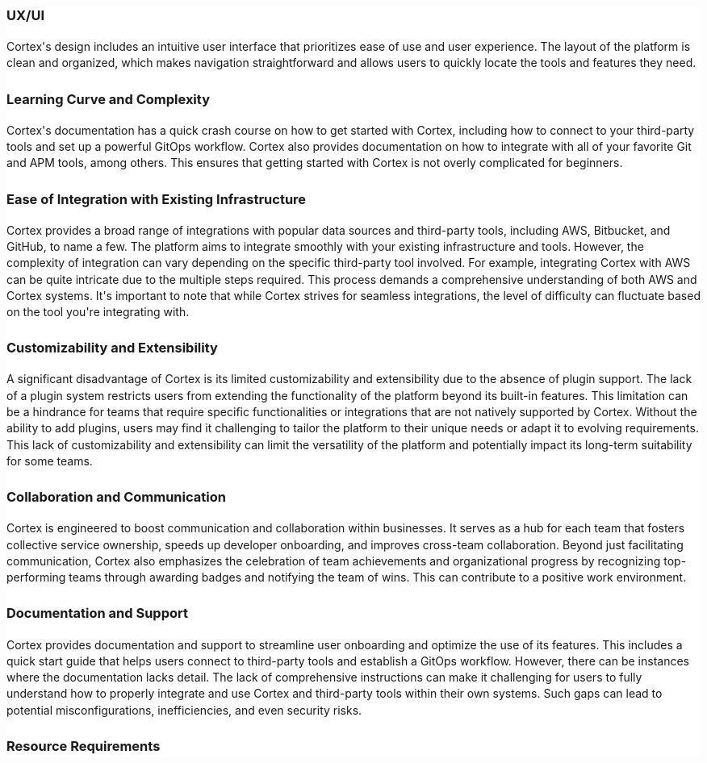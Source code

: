 ### UX/UI

Cortex's design includes an intuitive user interface that prioritizes ease of use and user experience. The layout of the platform is clean and organized, which makes navigation straightforward and allows users to quickly locate the tools and features they need.

### Learning Curve and Complexity

Cortex's documentation has a quick crash course on how to get started with Cortex, including how to connect to your third-party tools and set up a powerful GitOps workflow. Cortex also provides documentation on how to integrate with all of your favorite Git and APM tools, among others. This ensures that getting started with Cortex is not overly complicated for beginners.

### Ease of Integration with Existing Infrastructure

Cortex provides a broad range of integrations with popular data sources and third-party tools, including AWS, Bitbucket, and GitHub, to name a few. The platform aims to integrate smoothly with your existing infrastructure and tools. However, the complexity of integration can vary depending on the specific third-party tool involved. For example, integrating Cortex with AWS can be quite intricate due to the multiple steps required. This process demands a comprehensive understanding of both AWS and Cortex systems. It's important to note that while Cortex strives for seamless integrations, the level of difficulty can fluctuate based on the tool you're integrating with.

### Customizability and Extensibility

A significant disadvantage of Cortex is its limited customizability and extensibility due to the absence of plugin support. The lack of a plugin system restricts users from extending the functionality of the platform beyond its built-in features. This limitation can be a hindrance for teams that require specific functionalities or integrations that are not natively supported by Cortex. Without the ability to add plugins, users may find it challenging to tailor the platform to their unique needs or adapt it to evolving requirements. This lack of customizability and extensibility can limit the versatility of the platform and potentially impact its long-term suitability for some teams.

### Collaboration and Communication

Cortex is engineered to boost communication and collaboration within businesses. It serves as a hub for each team that fosters collective service ownership, speeds up developer onboarding, and improves cross-team collaboration. Beyond just facilitating communication, Cortex also emphasizes the celebration of team achievements and organizational progress by recognizing top-performing teams through awarding badges and notifying the team of wins. This can contribute to a positive work environment.

### Documentation and Support

Cortex provides documentation and support to streamline user onboarding and optimize the use of its features. This includes a quick start guide that helps users connect to third-party tools and establish a GitOps workflow. However, there can be instances where the documentation lacks detail. The lack of comprehensive instructions can make it challenging for users to fully understand how to properly integrate and use Cortex and third-party tools within their own systems. Such gaps can lead to potential misconfigurations, inefficiencies, and even security risks.

### Resource Requirements
